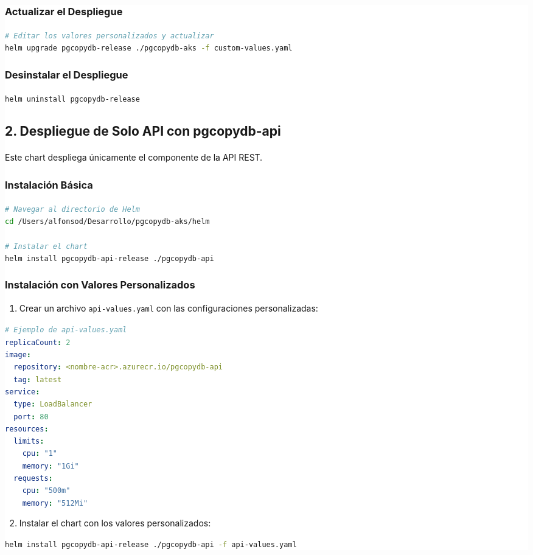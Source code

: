 ### Actualizar el Despliegue

```bash
# Editar los valores personalizados y actualizar
helm upgrade pgcopydb-release ./pgcopydb-aks -f custom-values.yaml
```

### Desinstalar el Despliegue

```bash
helm uninstall pgcopydb-release
```

## 2. Despliegue de Solo API con pgcopydb-api

Este chart despliega únicamente el componente de la API REST.

### Instalación Básica

```bash
# Navegar al directorio de Helm
cd /Users/alfonsod/Desarrollo/pgcopydb-aks/helm

# Instalar el chart
helm install pgcopydb-api-release ./pgcopydb-api
```

### Instalación con Valores Personalizados

1. Crear un archivo `api-values.yaml` con las configuraciones personalizadas:

```yaml
# Ejemplo de api-values.yaml
replicaCount: 2
image:
  repository: <nombre-acr>.azurecr.io/pgcopydb-api
  tag: latest
service:
  type: LoadBalancer
  port: 80
resources:
  limits:
    cpu: "1"
    memory: "1Gi"
  requests:
    cpu: "500m"
    memory: "512Mi"
```

2. Instalar el chart con los valores personalizados:

```bash
helm install pgcopydb-api-release ./pgcopydb-api -f api-values.yaml
```
